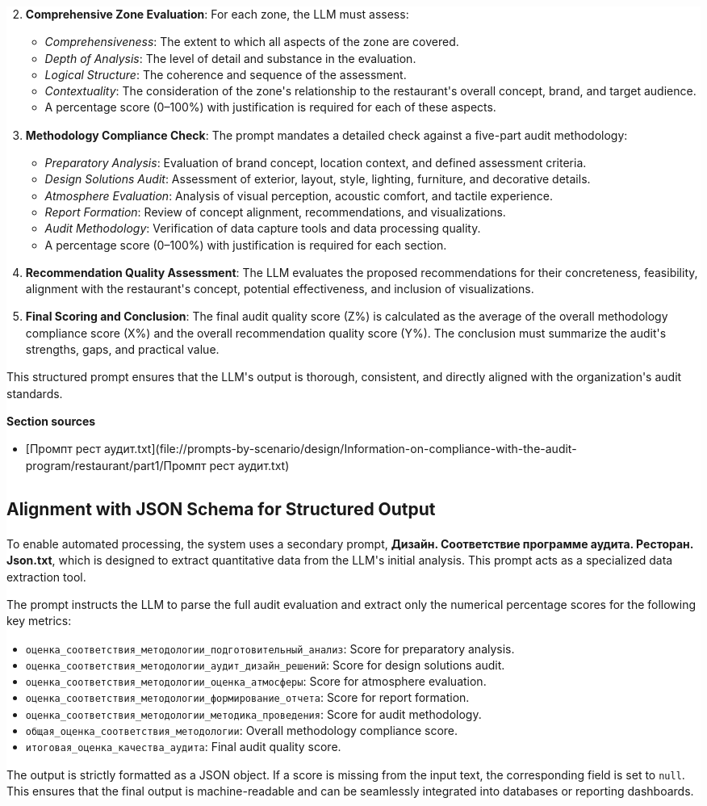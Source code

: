 2. **Comprehensive Zone Evaluation**: For each zone, the LLM must assess:
   - *Comprehensiveness*: The extent to which all aspects of the zone are covered.
   - *Depth of Analysis*: The level of detail and substance in the evaluation.
   - *Logical Structure*: The coherence and sequence of the assessment.
   - *Contextuality*: The consideration of the zone's relationship to the restaurant's overall concept, brand, and target audience.
   - A percentage score (0–100%) with justification is required for each of these aspects.

3. **Methodology Compliance Check**: The prompt mandates a detailed check against a five-part audit methodology:
   - *Preparatory Analysis*: Evaluation of brand concept, location context, and defined assessment criteria.
   - *Design Solutions Audit*: Assessment of exterior, layout, style, lighting, furniture, and decorative details.
   - *Atmosphere Evaluation*: Analysis of visual perception, acoustic comfort, and tactile experience.
   - *Report Formation*: Review of concept alignment, recommendations, and visualizations.
   - *Audit Methodology*: Verification of data capture tools and data processing quality.
   - A percentage score (0–100%) with justification is required for each section.

4. **Recommendation Quality Assessment**: The LLM evaluates the proposed recommendations for their concreteness, feasibility, alignment with the restaurant's concept, potential effectiveness, and inclusion of visualizations.

5. **Final Scoring and Conclusion**: The final audit quality score (Z%) is calculated as the average of the overall methodology compliance score (X%) and the overall recommendation quality score (Y%). The conclusion must summarize the audit's strengths, gaps, and practical value.

This structured prompt ensures that the LLM's output is thorough, consistent, and directly aligned with the organization's audit standards.

**Section sources**
- [Промпт рест аудит.txt](file://prompts-by-scenario/design/Information-on-compliance-with-the-audit-program/restaurant/part1/Промпт рест аудит.txt)

## Alignment with JSON Schema for Structured Output

To enable automated processing, the system uses a secondary prompt, **Дизайн. Соответствие программе аудита. Ресторан. Json.txt**, which is designed to extract quantitative data from the LLM's initial analysis. This prompt acts as a specialized data extraction tool.

The prompt instructs the LLM to parse the full audit evaluation and extract only the numerical percentage scores for the following key metrics:
- `оценка_соответствия_методологии_подготовительный_анализ`: Score for preparatory analysis.
- `оценка_соответствия_методологии_аудит_дизайн_решений`: Score for design solutions audit.
- `оценка_соответствия_методологии_оценка_атмосферы`: Score for atmosphere evaluation.
- `оценка_соответствия_методологии_формирование_отчета`: Score for report formation.
- `оценка_соответствия_методологии_методика_проведения`: Score for audit methodology.
- `общая_оценка_соответствия_методологии`: Overall methodology compliance score.
- `итоговая_оценка_качества_аудита`: Final audit quality score.

The output is strictly formatted as a JSON object. If a score is missing from the input text, the corresponding field is set to `null`. This ensures that the final output is machine-readable and can be seamlessly integrated into databases or reporting dashboards.
